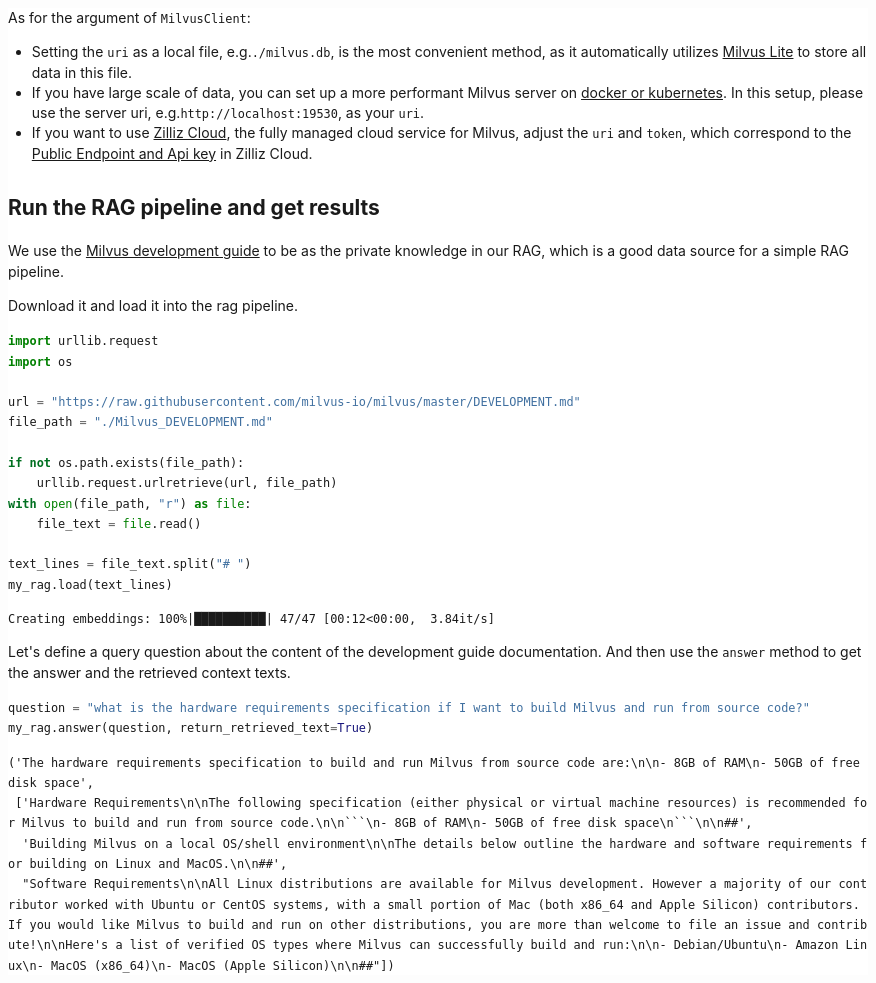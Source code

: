 <div class="alert note">

As for the argument of `MilvusClient`:
- Setting the `uri` as a local file, e.g.`./milvus.db`, is the most convenient method, as it automatically utilizes [Milvus Lite](https://milvus.io/docs/milvus_lite.md) to store all data in this file.
- If you have large scale of data, you can set up a more performant Milvus server on [docker or kubernetes](https://milvus.io/docs/quickstart.md). In this setup, please use the server uri, e.g.`http://localhost:19530`, as your `uri`.
- If you want to use [Zilliz Cloud](https://zilliz.com/cloud), the fully managed cloud service for Milvus, adjust the `uri` and `token`, which correspond to the [Public Endpoint and Api key](https://docs.zilliz.com/docs/on-zilliz-cloud-console#free-cluster-details) in Zilliz Cloud.

</div>

## Run the RAG pipeline and get results

We use the [Milvus development guide](https://github.com/milvus-io/milvus/blob/master/DEVELOPMENT.md) to be as the private knowledge in our RAG, which is a good data source for a simple RAG pipeline.

Download it and load it into the rag pipeline.


```python
import urllib.request
import os

url = "https://raw.githubusercontent.com/milvus-io/milvus/master/DEVELOPMENT.md"
file_path = "./Milvus_DEVELOPMENT.md"

if not os.path.exists(file_path):
    urllib.request.urlretrieve(url, file_path)
with open(file_path, "r") as file:
    file_text = file.read()

text_lines = file_text.split("# ")
my_rag.load(text_lines)
```

    Creating embeddings: 100%|██████████| 47/47 [00:12<00:00,  3.84it/s]


Let's define a query question about the content of the development guide documentation. And then use the `answer` method to get the answer and the retrieved context texts.


```python
question = "what is the hardware requirements specification if I want to build Milvus and run from source code?"
my_rag.answer(question, return_retrieved_text=True)
```




    ('The hardware requirements specification to build and run Milvus from source code are:\n\n- 8GB of RAM\n- 50GB of free disk space',
     ['Hardware Requirements\n\nThe following specification (either physical or virtual machine resources) is recommended for Milvus to build and run from source code.\n\n```\n- 8GB of RAM\n- 50GB of free disk space\n```\n\n##',
      'Building Milvus on a local OS/shell environment\n\nThe details below outline the hardware and software requirements for building on Linux and MacOS.\n\n##',
      "Software Requirements\n\nAll Linux distributions are available for Milvus development. However a majority of our contributor worked with Ubuntu or CentOS systems, with a small portion of Mac (both x86_64 and Apple Silicon) contributors. If you would like Milvus to build and run on other distributions, you are more than welcome to file an issue and contribute!\n\nHere's a list of verified OS types where Milvus can successfully build and run:\n\n- Debian/Ubuntu\n- Amazon Linux\n- MacOS (x86_64)\n- MacOS (Apple Silicon)\n\n##"])
